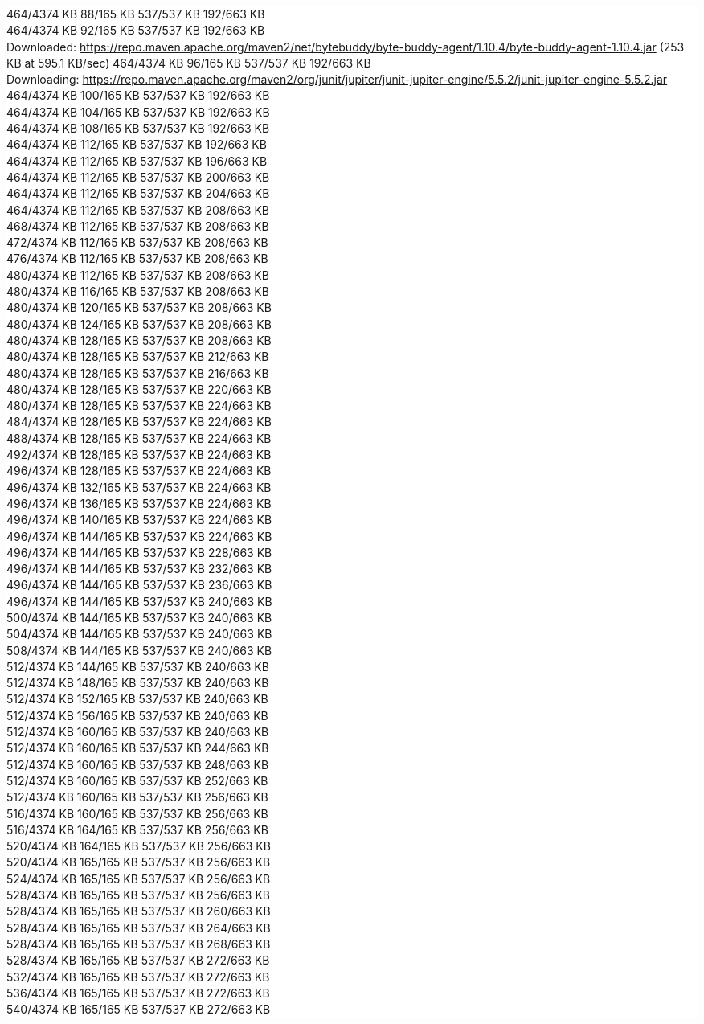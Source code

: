 464/4374 KB   88/165 KB   537/537 KB   192/663 KB                
464/4374 KB   92/165 KB   537/537 KB   192/663 KB   
Downloaded: https://repo.maven.apache.org/maven2/net/bytebuddy/byte-buddy-agent/1.10.4/byte-buddy-agent-1.10.4.jar (253 KB at 595.1 KB/sec)
464/4374 KB   96/165 KB   537/537 KB   192/663 KB   
Downloading: https://repo.maven.apache.org/maven2/org/junit/jupiter/junit-jupiter-engine/5.5.2/junit-jupiter-engine-5.5.2.jar
464/4374 KB   100/165 KB   537/537 KB   192/663 KB   
464/4374 KB   104/165 KB   537/537 KB   192/663 KB   
464/4374 KB   108/165 KB   537/537 KB   192/663 KB   
464/4374 KB   112/165 KB   537/537 KB   192/663 KB   
464/4374 KB   112/165 KB   537/537 KB   196/663 KB   
464/4374 KB   112/165 KB   537/537 KB   200/663 KB   
464/4374 KB   112/165 KB   537/537 KB   204/663 KB   
464/4374 KB   112/165 KB   537/537 KB   208/663 KB   
468/4374 KB   112/165 KB   537/537 KB   208/663 KB   
472/4374 KB   112/165 KB   537/537 KB   208/663 KB   
476/4374 KB   112/165 KB   537/537 KB   208/663 KB   
480/4374 KB   112/165 KB   537/537 KB   208/663 KB   
480/4374 KB   116/165 KB   537/537 KB   208/663 KB   
480/4374 KB   120/165 KB   537/537 KB   208/663 KB   
480/4374 KB   124/165 KB   537/537 KB   208/663 KB   
480/4374 KB   128/165 KB   537/537 KB   208/663 KB   
480/4374 KB   128/165 KB   537/537 KB   212/663 KB   
480/4374 KB   128/165 KB   537/537 KB   216/663 KB   
480/4374 KB   128/165 KB   537/537 KB   220/663 KB   
480/4374 KB   128/165 KB   537/537 KB   224/663 KB   
484/4374 KB   128/165 KB   537/537 KB   224/663 KB   
488/4374 KB   128/165 KB   537/537 KB   224/663 KB   
492/4374 KB   128/165 KB   537/537 KB   224/663 KB   
496/4374 KB   128/165 KB   537/537 KB   224/663 KB   
496/4374 KB   132/165 KB   537/537 KB   224/663 KB   
496/4374 KB   136/165 KB   537/537 KB   224/663 KB   
496/4374 KB   140/165 KB   537/537 KB   224/663 KB   
496/4374 KB   144/165 KB   537/537 KB   224/663 KB   
496/4374 KB   144/165 KB   537/537 KB   228/663 KB   
496/4374 KB   144/165 KB   537/537 KB   232/663 KB   
496/4374 KB   144/165 KB   537/537 KB   236/663 KB   
496/4374 KB   144/165 KB   537/537 KB   240/663 KB   
500/4374 KB   144/165 KB   537/537 KB   240/663 KB   
504/4374 KB   144/165 KB   537/537 KB   240/663 KB   
508/4374 KB   144/165 KB   537/537 KB   240/663 KB   
512/4374 KB   144/165 KB   537/537 KB   240/663 KB   
512/4374 KB   148/165 KB   537/537 KB   240/663 KB   
512/4374 KB   152/165 KB   537/537 KB   240/663 KB   
512/4374 KB   156/165 KB   537/537 KB   240/663 KB   
512/4374 KB   160/165 KB   537/537 KB   240/663 KB   
512/4374 KB   160/165 KB   537/537 KB   244/663 KB   
512/4374 KB   160/165 KB   537/537 KB   248/663 KB   
512/4374 KB   160/165 KB   537/537 KB   252/663 KB   
512/4374 KB   160/165 KB   537/537 KB   256/663 KB   
516/4374 KB   160/165 KB   537/537 KB   256/663 KB   
516/4374 KB   164/165 KB   537/537 KB   256/663 KB   
520/4374 KB   164/165 KB   537/537 KB   256/663 KB   
520/4374 KB   165/165 KB   537/537 KB   256/663 KB   
524/4374 KB   165/165 KB   537/537 KB   256/663 KB   
528/4374 KB   165/165 KB   537/537 KB   256/663 KB   
528/4374 KB   165/165 KB   537/537 KB   260/663 KB   
528/4374 KB   165/165 KB   537/537 KB   264/663 KB   
528/4374 KB   165/165 KB   537/537 KB   268/663 KB   
528/4374 KB   165/165 KB   537/537 KB   272/663 KB   
532/4374 KB   165/165 KB   537/537 KB   272/663 KB   
536/4374 KB   165/165 KB   537/537 KB   272/663 KB   
540/4374 KB   165/165 KB   537/537 KB   272/663 KB   